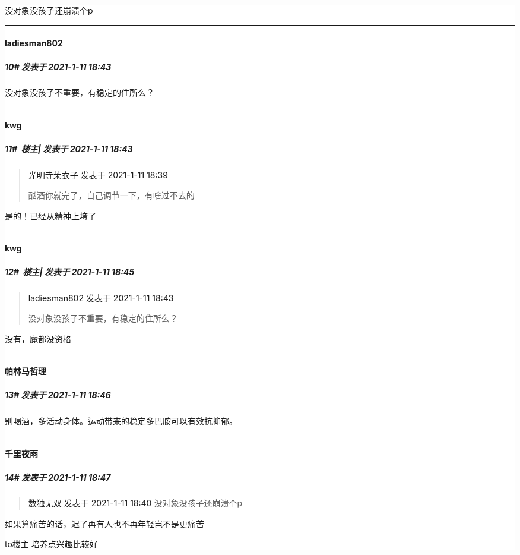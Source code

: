 
没对象没孩子还崩溃个p


-----

####  ladiesman802  
##### 10#       发表于 2021-1-11 18:43


没对象没孩子不重要，有稳定的住所么？


-----

####  kwg  
##### 11#         楼主| 发表于 2021-1-11 18:43


<blockquote><a href="httphttps://bbs.saraba1st.com/2b/forum.php?mod=redirect&amp;goto=findpost&amp;pid=50003400&amp;ptid=1982315" target="_blank">光明寺茉衣子 发表于 2021-1-11 18:39</a>

酗酒你就完了，自己调节一下，有啥过不去的</blockquote>
是的！已经从精神上垮了


-----

####  kwg  
##### 12#         楼主| 发表于 2021-1-11 18:45


<blockquote><a href="httphttps://bbs.saraba1st.com/2b/forum.php?mod=redirect&amp;goto=findpost&amp;pid=50003443&amp;ptid=1982315" target="_blank">ladiesman802 发表于 2021-1-11 18:43</a>

没对象没孩子不重要，有稳定的住所么？</blockquote>
没有，魔都没资格


-----

####  帕林马哲理  
##### 13#       发表于 2021-1-11 18:46


别喝酒，多活动身体。运动带来的稳定多巴胺可以有效抗抑郁。


-----

####  千里夜雨  
##### 14#       发表于 2021-1-11 18:47


<blockquote><a href="httphttps://bbs.saraba1st.com/2b/forum.php?mod=redirect&amp;goto=findpost&amp;pid=50003414&amp;ptid=1982315" target="_blank">数独无双 发表于 2021-1-11 18:40</a>
没对象没孩子还崩溃个p</blockquote>
如果算痛苦的话，迟了再有人也不再年轻岂不是更痛苦

to楼主
培养点兴趣比较好
